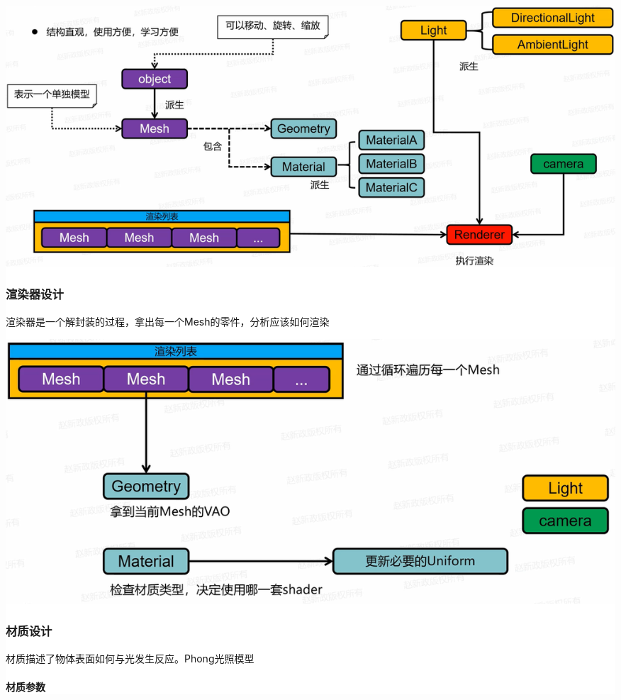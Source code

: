 ![1735021316082](images\1735021316082.png)

### 渲染器设计

渲染器是一个解封装的过程，拿出每一个Mesh的零件，分析应该如何渲染

![1735021642219](images\1735021642219.png)

### 材质设计

材质描述了物体表面如何与光发生反应。Phong光照模型

#### 材质参数

